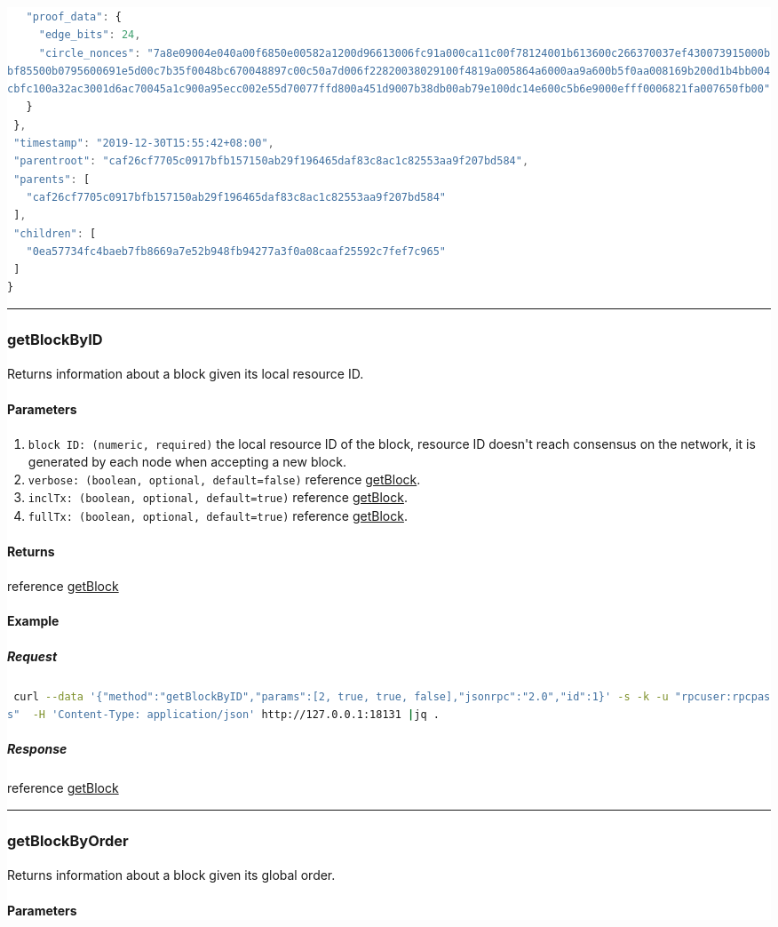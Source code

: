 ```js
   "proof_data": {
     "edge_bits": 24,
     "circle_nonces": "7a8e09004e040a00f6850e00582a1200d96613006fc91a000ca11c00f78124001b613600c266370037ef430073915000bbf85500b0795600691e5d00c7b35f0048bc670048897c00c50a7d006f22820038029100f4819a005864a6000aa9a600b5f0aa008169b200d1b4bb004cbfc100a32ac3001d6ac70045a1c900a95ecc002e55d70077ffd800a451d9007b38db00ab79e100dc14e600c5b6e9000efff0006821fa007650fb00"
   }
 },
 "timestamp": "2019-12-30T15:55:42+08:00",
 "parentroot": "caf26cf7705c0917bfb157150ab29f196465daf83c8ac1c82553aa9f207bd584",
 "parents": [
   "caf26cf7705c0917bfb157150ab29f196465daf83c8ac1c82553aa9f207bd584"
 ],
 "children": [
   "0ea57734fc4baeb7fb8669a7e52b948fb94277a3f0a08caaf25592c7fef7c965"
 ]
}
```

***

### getBlockByID
Returns information about a block given its local resource ID.

#### Parameters

1. `block ID: (numeric, required)` the local resource ID of the block, resource ID doesn't reach consensus on the network, it is generated by each node when accepting a new block. 
2. `verbose: (boolean, optional, default=false)` reference [getBlock](#getBlock).
3. `inclTx: (boolean, optional, default=true)` reference [getBlock](#getBlock).
4. `fullTx: (boolean, optional, default=true)` reference [getBlock](#getBlock).

#### Returns
reference [getBlock](#getBlock)

#### Example

##### Request
```bash
 curl --data '{"method":"getBlockByID","params":[2, true, true, false],"jsonrpc":"2.0","id":1}' -s -k -u "rpcuser:rpcpass"  -H 'Content-Type: application/json' http://127.0.0.1:18131 |jq .
```

##### Response

reference [getBlock](#getBlock)

***

### getBlockByOrder
Returns information about a block given its global order.

#### Parameters
